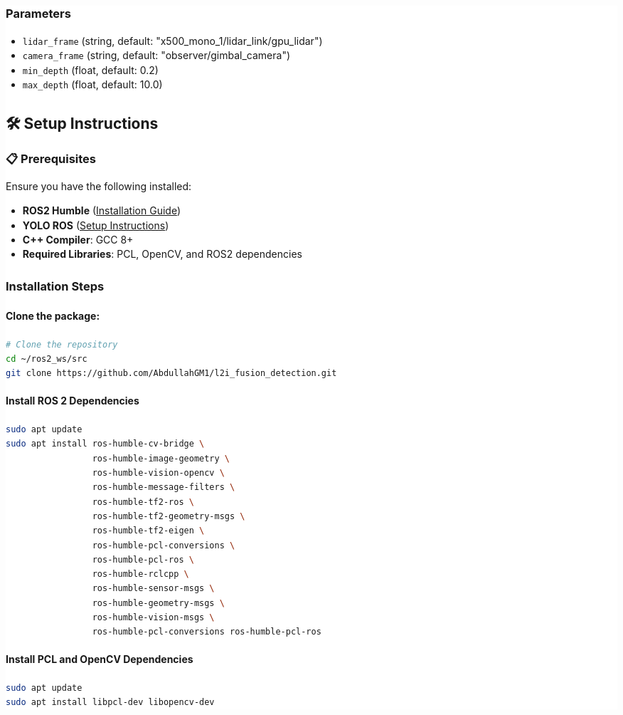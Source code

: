 ### Parameters
- `lidar_frame` (string, default: "x500_mono_1/lidar_link/gpu_lidar")
- `camera_frame` (string, default: "observer/gimbal_camera")
- `min_depth` (float, default: 0.2)
- `max_depth` (float, default: 10.0)

## 🛠️ Setup Instructions

### 📋 Prerequisites

Ensure you have the following installed:

- **ROS2 Humble** ([Installation Guide](https://docs.ros.org/en/humble/Installation.html))
- **YOLO ROS** ([Setup Instructions](https://github.com/AbdullahGM1/yolo_ros))
- **C++ Compiler**: GCC 8+
- **Required Libraries**: PCL, OpenCV, and ROS2 dependencies

### Installation Steps

#### Clone the package:

```bash
# Clone the repository
cd ~/ros2_ws/src
git clone https://github.com/AbdullahGM1/l2i_fusion_detection.git
```

#### Install ROS 2 Dependencies

```bash
sudo apt update
sudo apt install ros-humble-cv-bridge \
                 ros-humble-image-geometry \
                 ros-humble-vision-opencv \
                 ros-humble-message-filters \
                 ros-humble-tf2-ros \
                 ros-humble-tf2-geometry-msgs \
                 ros-humble-tf2-eigen \
                 ros-humble-pcl-conversions \
                 ros-humble-pcl-ros \
                 ros-humble-rclcpp \
                 ros-humble-sensor-msgs \
                 ros-humble-geometry-msgs \
                 ros-humble-vision-msgs \
                 ros-humble-pcl-conversions ros-humble-pcl-ros

```

#### Install PCL and OpenCV Dependencies
```bash
sudo apt update
sudo apt install libpcl-dev libopencv-dev
```
